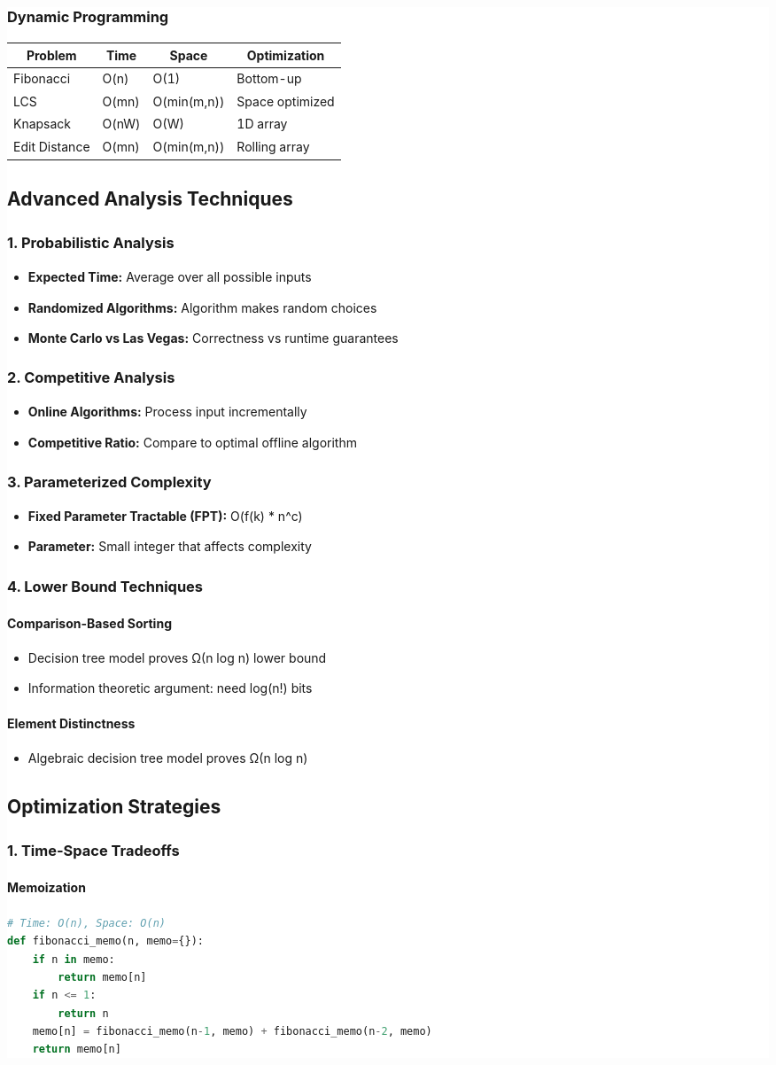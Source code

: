 ### Dynamic Programming

| Problem | Time | Space | Optimization |
|---------|------|-------|--------------|
| Fibonacci | O(n) | O(1) | Bottom-up |
| LCS | O(mn) | O(min(m,n)) | Space optimized |
| Knapsack | O(nW) | O(W) | 1D array |
| Edit Distance | O(mn) | O(min(m,n)) | Rolling array |

## Advanced Analysis Techniques

### 1. Probabilistic Analysis

* **Expected Time:** Average over all possible inputs

* **Randomized Algorithms:** Algorithm makes random choices
* **Monte Carlo vs Las Vegas:** Correctness vs runtime guarantees

### 2. Competitive Analysis

* **Online Algorithms:** Process input incrementally

* **Competitive Ratio:** Compare to optimal offline algorithm

### 3. Parameterized Complexity

* **Fixed Parameter Tractable (FPT):** O(f(k) * n^c)

* **Parameter:** Small integer that affects complexity

### 4. Lower Bound Techniques

#### Comparison-Based Sorting

* Decision tree model proves Ω(n log n) lower bound

* Information theoretic argument: need log(n!) bits

#### Element Distinctness

* Algebraic decision tree model proves Ω(n log n)

## Optimization Strategies

### 1. Time-Space Tradeoffs

#### Memoization

```python
# Time: O(n), Space: O(n)
def fibonacci_memo(n, memo={}):
    if n in memo:
        return memo[n]
    if n <= 1:
        return n
    memo[n] = fibonacci_memo(n-1, memo) + fibonacci_memo(n-2, memo)
    return memo[n]
```
